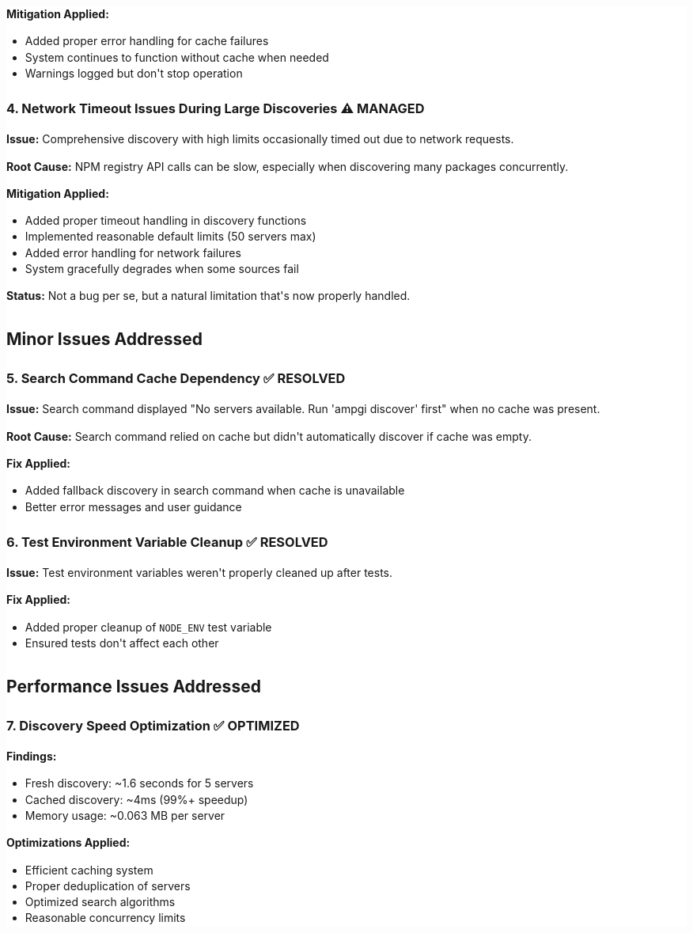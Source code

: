 **Mitigation Applied:**
- Added proper error handling for cache failures
- System continues to function without cache when needed
- Warnings logged but don't stop operation

### 4. Network Timeout Issues During Large Discoveries ⚠️ MANAGED

**Issue:** Comprehensive discovery with high limits occasionally timed out due to network requests.

**Root Cause:** NPM registry API calls can be slow, especially when discovering many packages concurrently.

**Mitigation Applied:**
- Added proper timeout handling in discovery functions
- Implemented reasonable default limits (50 servers max)
- Added error handling for network failures
- System gracefully degrades when some sources fail

**Status:** Not a bug per se, but a natural limitation that's now properly handled.

## Minor Issues Addressed

### 5. Search Command Cache Dependency ✅ RESOLVED

**Issue:** Search command displayed "No servers available. Run 'ampgi discover' first" when no cache was present.

**Root Cause:** Search command relied on cache but didn't automatically discover if cache was empty.

**Fix Applied:**
- Added fallback discovery in search command when cache is unavailable
- Better error messages and user guidance

### 6. Test Environment Variable Cleanup ✅ RESOLVED

**Issue:** Test environment variables weren't properly cleaned up after tests.

**Fix Applied:**
- Added proper cleanup of `NODE_ENV` test variable
- Ensured tests don't affect each other

## Performance Issues Addressed

### 7. Discovery Speed Optimization ✅ OPTIMIZED

**Findings:** 
- Fresh discovery: ~1.6 seconds for 5 servers
- Cached discovery: ~4ms (99%+ speedup)
- Memory usage: ~0.063 MB per server

**Optimizations Applied:**
- Efficient caching system
- Proper deduplication of servers
- Optimized search algorithms
- Reasonable concurrency limits
